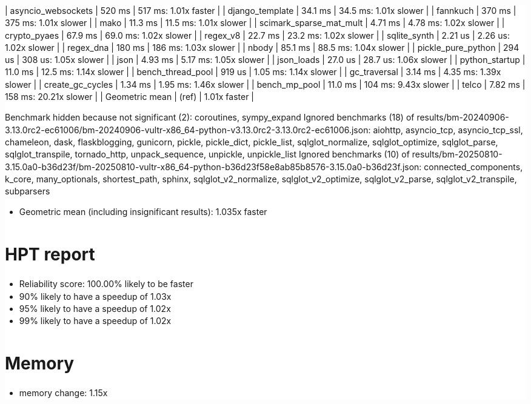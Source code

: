 | asyncio_websockets         | 520 ms                                                       | 517 ms: 1.01x faster                                                  |
| django_template            | 34.1 ms                                                      | 34.5 ms: 1.01x slower                                                 |
| fannkuch                   | 370 ms                                                       | 375 ms: 1.01x slower                                                  |
| mako                       | 11.3 ms                                                      | 11.5 ms: 1.01x slower                                                 |
| scimark_sparse_mat_mult    | 4.71 ms                                                      | 4.78 ms: 1.02x slower                                                 |
| crypto_pyaes               | 67.9 ms                                                      | 69.0 ms: 1.02x slower                                                 |
| regex_v8                   | 22.7 ms                                                      | 23.2 ms: 1.02x slower                                                 |
| sqlite_synth               | 2.21 us                                                      | 2.26 us: 1.02x slower                                                 |
| regex_dna                  | 180 ms                                                       | 186 ms: 1.03x slower                                                  |
| nbody                      | 85.1 ms                                                      | 88.5 ms: 1.04x slower                                                 |
| pickle_pure_python         | 294 us                                                       | 308 us: 1.05x slower                                                  |
| json                       | 4.93 ms                                                      | 5.17 ms: 1.05x slower                                                 |
| json_loads                 | 27.0 us                                                      | 28.7 us: 1.06x slower                                                 |
| python_startup             | 11.0 ms                                                      | 12.5 ms: 1.14x slower                                                 |
| bench_thread_pool          | 919 us                                                       | 1.05 ms: 1.14x slower                                                 |
| gc_traversal               | 3.14 ms                                                      | 4.35 ms: 1.39x slower                                                 |
| create_gc_cycles           | 1.34 ms                                                      | 1.95 ms: 1.46x slower                                                 |
| bench_mp_pool              | 11.0 ms                                                      | 104 ms: 9.43x slower                                                  |
| telco                      | 7.82 ms                                                      | 158 ms: 20.21x slower                                                 |
| Geometric mean             | (ref)                                                        | 1.01x faster                                                          |

Benchmark hidden because not significant (2): coroutines, sympy_expand
Ignored benchmarks (18) of results/bm-20240906-3.13.0rc2-ec61006/bm-20240906-vultr-x86_64-python-v3.13.0rc2-3.13.0rc2-ec61006.json: aiohttp, asyncio_tcp, asyncio_tcp_ssl, chameleon, dask, flaskblogging, gunicorn, pickle, pickle_dict, pickle_list, sqlglot_normalize, sqlglot_optimize, sqlglot_parse, sqlglot_transpile, tornado_http, unpack_sequence, unpickle, unpickle_list
Ignored benchmarks (10) of results/bm-20250810-3.15.0a0-b36d23f/bm-20250810-vultr-x86_64-python-b36d23f58e8ab85b8576-3.15.0a0-b36d23f.json: connected_components, k_core, many_optionals, shortest_path, sphinx, sqlglot_v2_normalize, sqlglot_v2_optimize, sqlglot_v2_parse, sqlglot_v2_transpile, subparsers

- Geometric mean (including insignificant results): 1.035x faster

# HPT report

- Reliability score: 100.00% likely to be faster
- 90% likely to have a speedup of 1.03x
- 95% likely to have a speedup of 1.02x
- 99% likely to have a speedup of 1.02x

# Memory
- memory change: 1.15x